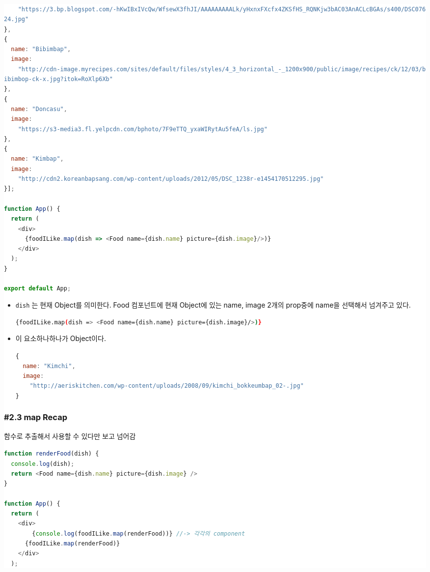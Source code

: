 ```js
    "https://3.bp.blogspot.com/-hKwIBxIVcQw/WfsewX3fhJI/AAAAAAAAALk/yHxnxFXcfx4ZKSfHS_RQNKjw3bAC03AnACLcBGAs/s400/DSC07624.jpg"
},
{
  name: "Bibimbap",
  image:
    "http://cdn-image.myrecipes.com/sites/default/files/styles/4_3_horizontal_-_1200x900/public/image/recipes/ck/12/03/bibimbop-ck-x.jpg?itok=RoXlp6Xb"
},
{
  name: "Doncasu",
  image:
    "https://s3-media3.fl.yelpcdn.com/bphoto/7F9eTTQ_yxaWIRytAu5feA/ls.jpg"
},
{
  name: "Kimbap",
  image:
    "http://cdn2.koreanbapsang.com/wp-content/uploads/2012/05/DSC_1238r-e1454170512295.jpg"
}];

function App() {
  return (
    <div>
      {foodILike.map(dish => <Food name={dish.name} picture={dish.image}/>)}
    </div>
  );
}

export default App;

```

* `dish` 는 현재 Object를 의미한다. Food 컴포넌트에 현재 Object에 있는 name, image 2개의 prop중에 name을 선택해서 넘겨주고 있다.

  ```sh
  {foodILike.map(dish => <Food name={dish.name} picture={dish.image}/>)}
  ```

* 이 요소하나하나가 Object이다.

  ```js
  {
    name: "Kimchi",
    image:
      "http://aeriskitchen.com/wp-content/uploads/2008/09/kimchi_bokkeumbap_02-.jpg"
  }
  ```

  

### #2.3 map Recap 

함수로 추출해서 사용할 수 있다만 보고 넘어감

```js
function renderFood(dish) {
  console.log(dish);
  return <Food name={dish.name} picture={dish.image} />
}

function App() {
  return (
    <div>
    	{console.log(foodILike.map(renderFood))} //-> 각각의 component
      {foodILike.map(renderFood)}
    </div>
  );
```